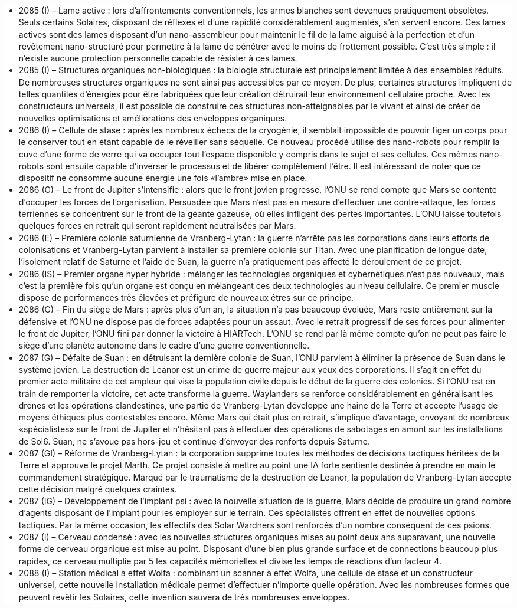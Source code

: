 * 2085 (I) – Lame active : lors d’affrontements conventionnels, les armes blanches sont devenues pratiquement obsolètes. Seuls certains Solaires, disposant de réflexes et d’une rapidité considérablement augmentés, s’en servent encore. Ces lames actives sont des lames disposant d’un nano-assembleur pour maintenir le fil de la lame aiguisé à la perfection et d’un revêtement nano-structuré pour permettre à la lame de pénétrer avec le moins de frottement possible. C’est très simple : il n’existe aucune protection personnelle capable de résister à ces lames.
* 2085 (I) – Structures organiques non-biologiques : la biologie structurale est principalement limitée à des ensembles réduits. De nombreuses structures organiques ne sont ainsi pas accessibles par ce moyen. De plus, certaines structures impliquent de telles quantités d’énergies pour être fabriquées que leur création détruirait leur environnement cellulaire proche. Avec les constructeurs universels, il est possible de construire ces structures non-atteignables par le vivant et ainsi de créer de nouvelles optimisations et améliorations des enveloppes organiques.
* 2086 (I) – Cellule de stase : après les nombreux échecs de la cryogénie, il semblait impossible de pouvoir figer un corps pour le conserver tout en étant capable de le réveiller sans séquelle. Ce nouveau procédé utilise des nano-robots pour remplir la cuve d’une forme de verre qui va occuper tout l’espace disponible y compris dans le sujet et ses cellules. Ces mêmes nano-robots sont ensuite capable d’inverser le processus et de libérer complètement l’être. Il est intéressant de noter que ce dispositif ne consomme aucune énergie une fois «l’ambre» mise en place.
* 2086 (G) – Le front de Jupiter s’intensifie : alors que le front jovien progresse, l’ONU se rend compte que Mars se contente d’occuper les forces de l’organisation. Persuadée que Mars n’est pas en mesure d’effectuer une contre-attaque, les forces terriennes se concentrent sur le front de la géante gazeuse, où elles infligent des pertes importantes. L’ONU laisse toutefois quelques forces en retrait qui seront rapidement neutralisées par Mars.
* 2086 (E) – Première colonie saturnienne de Vranberg-Lytan : la guerre n’arrête pas les corporations dans leurs efforts de colonisations et Vranberg-Lytan parvient à installer sa première colonie sur Titan. Avec une planification de longue date, l’isolement relatif de Saturne et l’aide de Suan, la guerre n’a pratiquement pas affecté le déroulement de ce projet.
* 2086 (IS) – Premier organe hyper hybride : mélanger les technologies organiques et cybernétiques n’est pas nouveaux, mais c’est la première fois qu’un organe est con&ccedil;u en mélangeant ces deux technologies au niveau cellulaire. Ce premier muscle dispose de performances très élevées et préfigure de nouveaux êtres sur ce principe.
* 2086 (G) – Fin du siège de Mars : après plus d’un an, la situation n’a pas beaucoup évoluée, Mars reste entièrement sur la défensive et l’ONU ne dispose pas de forces adaptées pour un assaut. Avec le retrait progressif de ses forces pour alimenter le front de Jupiter, l’ONU fini par donner la victoire à HIARTech. L’ONU se rend par là même compte qu’on ne peut pas faire le siège d’une planète autonome dans le cadre d’une guerre conventionnelle.
* 2087 (G) – Défaite de Suan : en détruisant la dernière colonie de Suan, l’ONU parvient à éliminer la présence de Suan dans le système jovien. La destruction de Leanor est un crime de guerre majeur aux yeux des corporations. Il s’agit en effet du premier acte militaire de cet ampleur qui vise la population civile depuis le début de la guerre des colonies. Si l’ONU est en train de remporter la victoire, cet acte transforme la guerre. Waylanders se renforce considérablement en généralisant les drones et les opérations clandestines, une partie de Vranberg-Lytan développe une haine de la Terre et accepte l’usage de moyens éthiques plus contestables encore. Même Mars qui était plus en retrait, s’implique d’avantage, envoyant de nombreux «spécialistes» sur le front de Jupiter et n’hésitant pas à effectuer des opérations de sabotages en amont sur les installations de Sol6. Suan, ne s’avoue pas hors-jeu et continue d’envoyer des renforts depuis Saturne.
* 2087 (GI) – Réforme de Vranberg-Lytan : la corporation supprime toutes les méthodes de décisions tactiques héritées de la Terre et approuve le projet Marth. Ce projet consiste à mettre au point une IA forte sentiente destinée à prendre en main le commandement stratégique. Marqué par le traumatisme de la destruction de Leanor, la population de Vranberg-Lytan accepte cette décision malgré quelques craintes.
* 2087 (IG) – Développement de l’implant psi : avec la nouvelle situation de la guerre, Mars décide de produire un grand nombre d’agents disposant de l’implant pour les employer sur le terrain. Ces spécialistes offrent en effet de nouvelles options tactiques. Par la même occasion, les effectifs des Solar Wardners sont renforcés d’un nombre conséquent de ces psions.
* 2087 (I) – Cerveau condensé : avec les nouvelles structures organiques mises au point deux ans auparavant, une nouvelle forme de cerveau organique est mise au point. Disposant d’une bien plus grande surface et de connections beaucoup plus rapides, ce cerveau multiplie par 5 les capacités mémorielles et divise les temps de réactions d’un facteur 4.
* 2088 (I) – Station médical à effet Wolfa : combinant un scanner à effet Wolfa, une cellule de stase et un constructeur universel, cette nouvelle installation médicale permet d’effectuer n’importe quelle opération. Avec les nombreuses formes que peuvent revêtir les Solaires, cette invention sauvera de très nombreuses enveloppes.